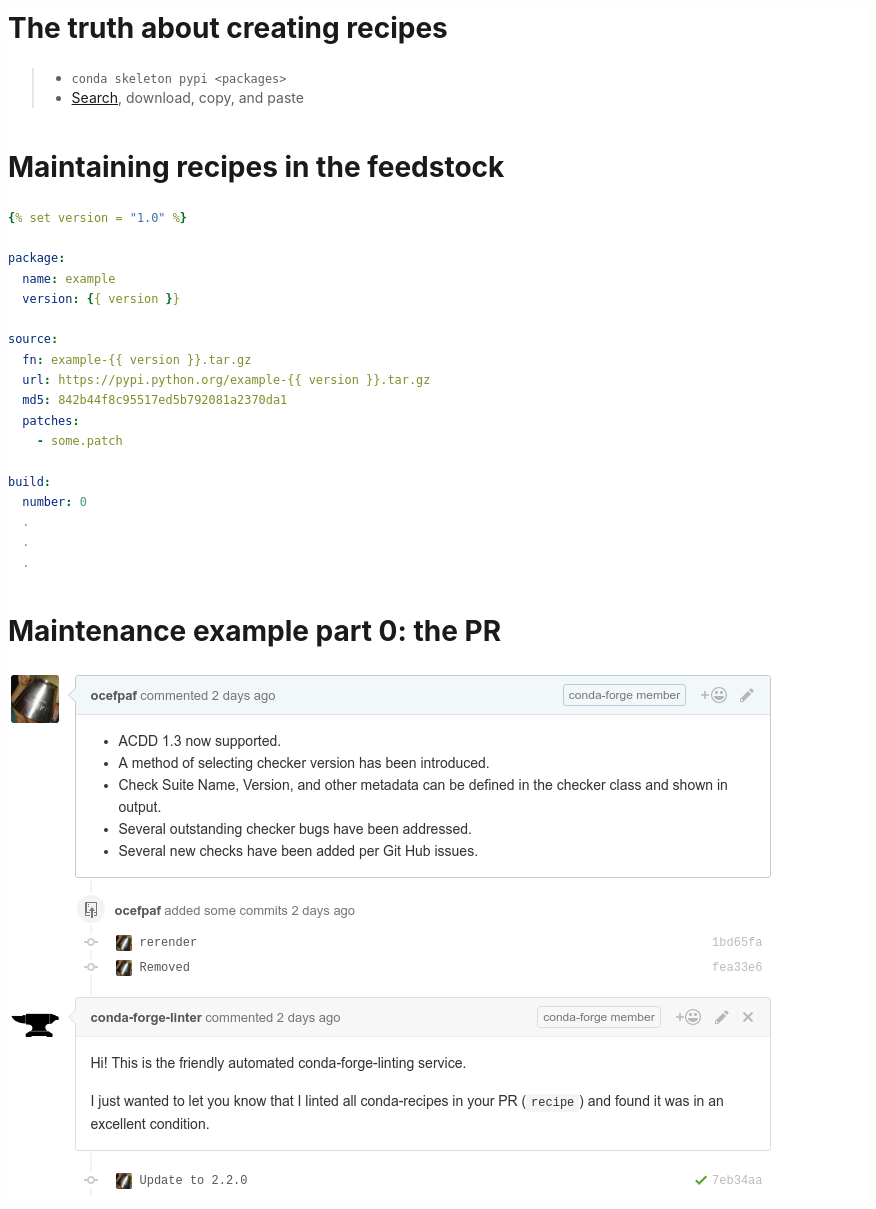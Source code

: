 # The truth about creating recipes

> - `conda skeleton pypi <packages>`
> - [Search](http://anaconda.org/search?q=gsw), download, copy, and paste

# Maintaining recipes in the feedstock

```yaml
{% set version = "1.0" %}

package:
  name: example
  version: {{ version }}

source:
  fn: example-{{ version }}.tar.gz
  url: https://pypi.python.org/example-{{ version }}.tar.gz
  md5: 842b44f8c95517ed5b792081a2370da1
  patches:
    - some.patch

build:
  number: 0
  .
  .
  .
```
# Maintenance example part 0: the PR

![](images/github_maintaince.png)
